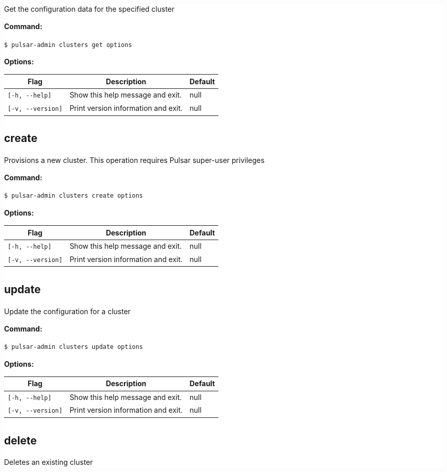 Get the configuration data for the specified cluster

**Command:**

```shell
$ pulsar-admin clusters get options
```

**Options:**

|Flag|Description|Default|
|---|---|---|
| `[-h, --help]` | Show this help message and exit.|null||
| `[-v, --version]` | Print version information and exit.|null||


## create

Provisions a new cluster. This operation requires Pulsar super-user privileges

**Command:**

```shell
$ pulsar-admin clusters create options
```

**Options:**

|Flag|Description|Default|
|---|---|---|
| `[-h, --help]` | Show this help message and exit.|null||
| `[-v, --version]` | Print version information and exit.|null||


## update

Update the configuration for a cluster

**Command:**

```shell
$ pulsar-admin clusters update options
```

**Options:**

|Flag|Description|Default|
|---|---|---|
| `[-h, --help]` | Show this help message and exit.|null||
| `[-v, --version]` | Print version information and exit.|null||


## delete

Deletes an existing cluster
